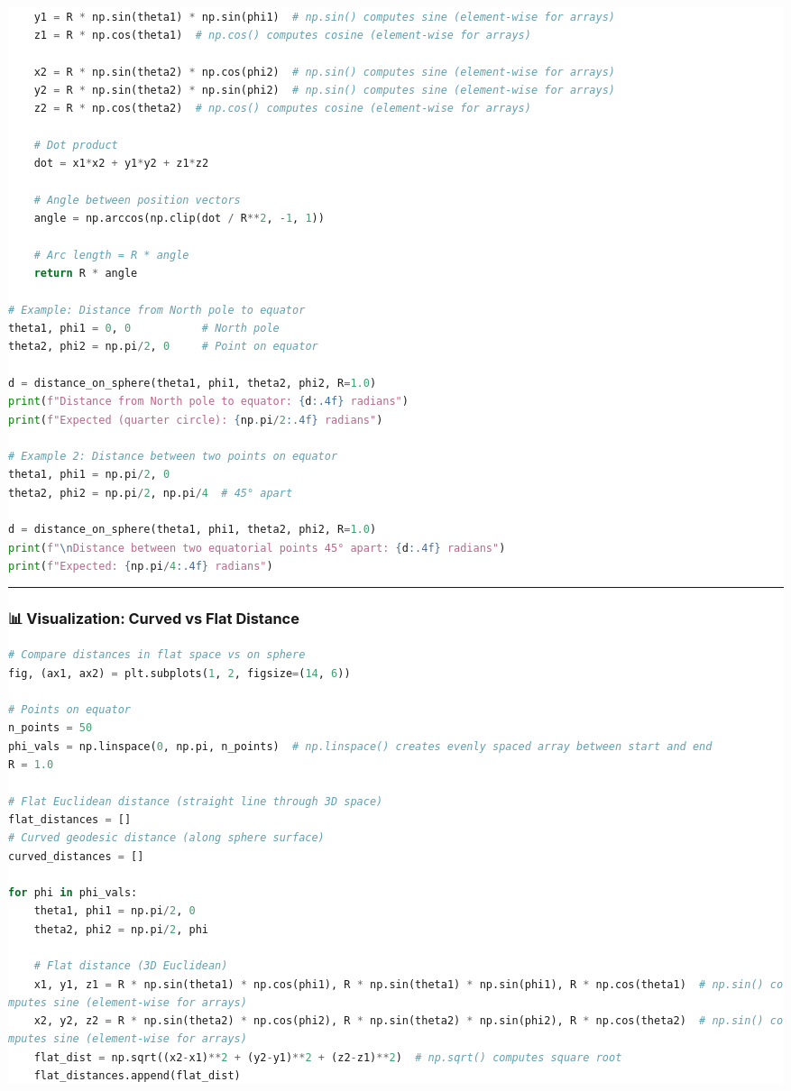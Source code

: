 ```python
    y1 = R * np.sin(theta1) * np.sin(phi1)  # np.sin() computes sine (element-wise for arrays)
    z1 = R * np.cos(theta1)  # np.cos() computes cosine (element-wise for arrays)

    x2 = R * np.sin(theta2) * np.cos(phi2)  # np.sin() computes sine (element-wise for arrays)
    y2 = R * np.sin(theta2) * np.sin(phi2)  # np.sin() computes sine (element-wise for arrays)
    z2 = R * np.cos(theta2)  # np.cos() computes cosine (element-wise for arrays)

    # Dot product
    dot = x1*x2 + y1*y2 + z1*z2

    # Angle between position vectors
    angle = np.arccos(np.clip(dot / R**2, -1, 1))

    # Arc length = R * angle
    return R * angle

# Example: Distance from North pole to equator
theta1, phi1 = 0, 0           # North pole
theta2, phi2 = np.pi/2, 0     # Point on equator

d = distance_on_sphere(theta1, phi1, theta2, phi2, R=1.0)
print(f"Distance from North pole to equator: {d:.4f} radians")
print(f"Expected (quarter circle): {np.pi/2:.4f} radians")

# Example 2: Distance between two points on equator
theta1, phi1 = np.pi/2, 0
theta2, phi2 = np.pi/2, np.pi/4  # 45° apart

d = distance_on_sphere(theta1, phi1, theta2, phi2, R=1.0)
print(f"\nDistance between two equatorial points 45° apart: {d:.4f} radians")
print(f"Expected: {np.pi/4:.4f} radians")
```

---

### 📊 Visualization: Curved vs Flat Distance

```python
# Compare distances in flat space vs on sphere
fig, (ax1, ax2) = plt.subplots(1, 2, figsize=(14, 6))

# Points on equator
n_points = 50
phi_vals = np.linspace(0, np.pi, n_points)  # np.linspace() creates evenly spaced array between start and end
R = 1.0

# Flat Euclidean distance (straight line through 3D space)
flat_distances = []
# Curved geodesic distance (along sphere surface)
curved_distances = []

for phi in phi_vals:
    theta1, phi1 = np.pi/2, 0
    theta2, phi2 = np.pi/2, phi

    # Flat distance (3D Euclidean)
    x1, y1, z1 = R * np.sin(theta1) * np.cos(phi1), R * np.sin(theta1) * np.sin(phi1), R * np.cos(theta1)  # np.sin() computes sine (element-wise for arrays)
    x2, y2, z2 = R * np.sin(theta2) * np.cos(phi2), R * np.sin(theta2) * np.sin(phi2), R * np.cos(theta2)  # np.sin() computes sine (element-wise for arrays)
    flat_dist = np.sqrt((x2-x1)**2 + (y2-y1)**2 + (z2-z1)**2)  # np.sqrt() computes square root
    flat_distances.append(flat_dist)

```